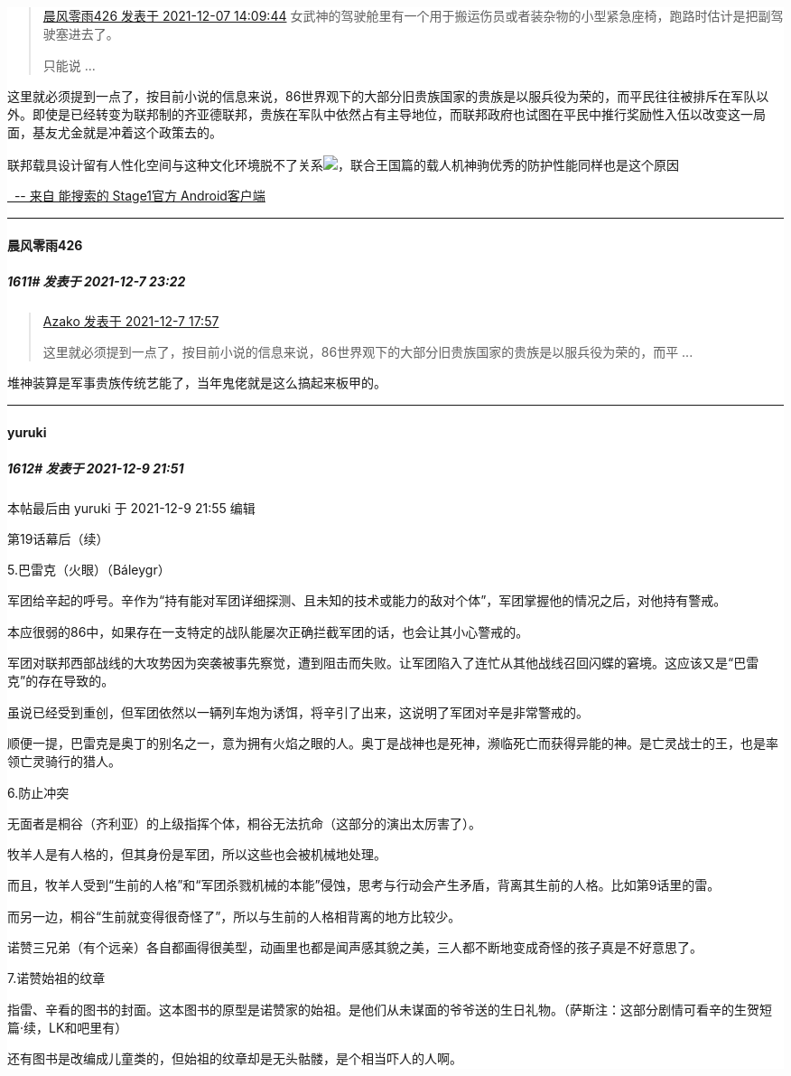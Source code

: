 <blockquote><a href="httphttps://bbs.saraba1st.com/2b/forum.php?mod=redirect&amp;goto=findpost&amp;pid=53840550&amp;ptid=1998011" target="_blank">晨风零雨426 发表于 2021-12-07 14:09:44</a>
女武神的驾驶舱里有一个用于搬运伤员或者装杂物的小型紧急座椅，跑路时估计是把副驾驶塞进去了。

只能说 ...</blockquote>这里就必须提到一点了，按目前小说的信息来说，86世界观下的大部分旧贵族国家的贵族是以服兵役为荣的，而平民往往被排斥在军队以外。即使是已经转变为联邦制的齐亚德联邦，贵族在军队中依然占有主导地位，而联邦政府也试图在平民中推行奖励性入伍以改变这一局面，基友尤金就是冲着这个政策去的。

联邦载具设计留有人性化空间与这种文化环境脱不了关系<img src="https://static.saraba1st.com/image/smiley/face2017/067.png" referrerpolicy="no-referrer">，联合王国篇的载人机神驹优秀的防护性能同样也是这个原因

[  -- 来自 能搜索的 Stage1官方 Android客户端](https://www.coolapk.com/apk/140634)

*****

####  晨风零雨426  
##### 1611#       发表于 2021-12-7 23:22

<blockquote><a href="httphttps://bbs.saraba1st.com/2b/forum.php?mod=redirect&amp;goto=findpost&amp;pid=53843708&amp;ptid=1998011" target="_blank">Azako 发表于 2021-12-7 17:57</a>

这里就必须提到一点了，按目前小说的信息来说，86世界观下的大部分旧贵族国家的贵族是以服兵役为荣的，而平 ...</blockquote>
堆神装算是军事贵族传统艺能了，当年鬼佬就是这么搞起来板甲的。

*****

####  yuruki  
##### 1612#       发表于 2021-12-9 21:51

 本帖最后由 yuruki 于 2021-12-9 21:55 编辑 

第19话幕后（续）

5.巴雷克（火眼）（Báleygr）

军团给辛起的呼号。辛作为“持有能对军团详细探测、且未知的技术或能力的敌对个体”，军团掌握他的情况之后，对他持有警戒。

本应很弱的86中，如果存在一支特定的战队能屡次正确拦截军团的话，也会让其小心警戒的。

军团对联邦西部战线的大攻势因为突袭被事先察觉，遭到阻击而失败。让军团陷入了连忙从其他战线召回闪蝶的窘境。这应该又是“巴雷克”的存在导致的。

虽说已经受到重创，但军团依然以一辆列车炮为诱饵，将辛引了出来，这说明了军团对辛是非常警戒的。

顺便一提，巴雷克是奥丁的别名之一，意为拥有火焰之眼的人。奥丁是战神也是死神，濒临死亡而获得异能的神。是亡灵战士的王，也是率领亡灵骑行的猎人。

6.防止冲突  

无面者是桐谷（齐利亚）的上级指挥个体，桐谷无法抗命（这部分的演出太厉害了）。

牧羊人是有人格的，但其身份是军团，所以这些也会被机械地处理。

而且，牧羊人受到“生前的人格”和“军团杀戮机械的本能”侵蚀，思考与行动会产生矛盾，背离其生前的人格。比如第9话里的雷。

而另一边，桐谷“生前就变得很奇怪了”，所以与生前的人格相背离的地方比较少。

诺赞三兄弟（有个远亲）各自都画得很美型，动画里也都是闻声感其貌之美，三人都不断地变成奇怪的孩子真是不好意思了。

7.诺赞始祖的纹章

指雷、辛看的图书的封面。这本图书的原型是诺赞家的始祖。是他们从未谋面的爷爷送的生日礼物。（萨斯注：这部分剧情可看辛的生贺短篇·续，LK和吧里有）

还有图书是改编成儿童类的，但始祖的纹章却是无头骷髅，是个相当吓人的人啊。
